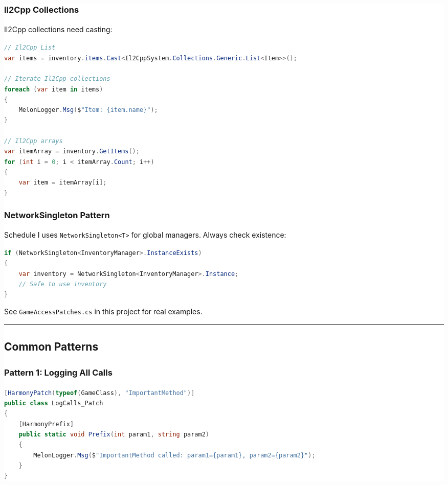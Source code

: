 ### Il2Cpp Collections

Il2Cpp collections need casting:

```csharp
// Il2Cpp List
var items = inventory.items.Cast<Il2CppSystem.Collections.Generic.List<Item>>();

// Iterate Il2Cpp collections
foreach (var item in items)
{
    MelonLogger.Msg($"Item: {item.name}");
}

// Il2Cpp arrays
var itemArray = inventory.GetItems();
for (int i = 0; i < itemArray.Count; i++)
{
    var item = itemArray[i];
}
```

### NetworkSingleton Pattern

Schedule I uses `NetworkSingleton<T>` for global managers. Always check existence:

```csharp
if (NetworkSingleton<InventoryManager>.InstanceExists)
{
    var inventory = NetworkSingleton<InventoryManager>.Instance;
    // Safe to use inventory
}
```

See `GameAccessPatches.cs` in this project for real examples.

---

## Common Patterns

### Pattern 1: Logging All Calls

```csharp
[HarmonyPatch(typeof(GameClass), "ImportantMethod")]
public class LogCalls_Patch
{
    [HarmonyPrefix]
    public static void Prefix(int param1, string param2)
    {
        MelonLogger.Msg($"ImportantMethod called: param1={param1}, param2={param2}");
    }
}
```
